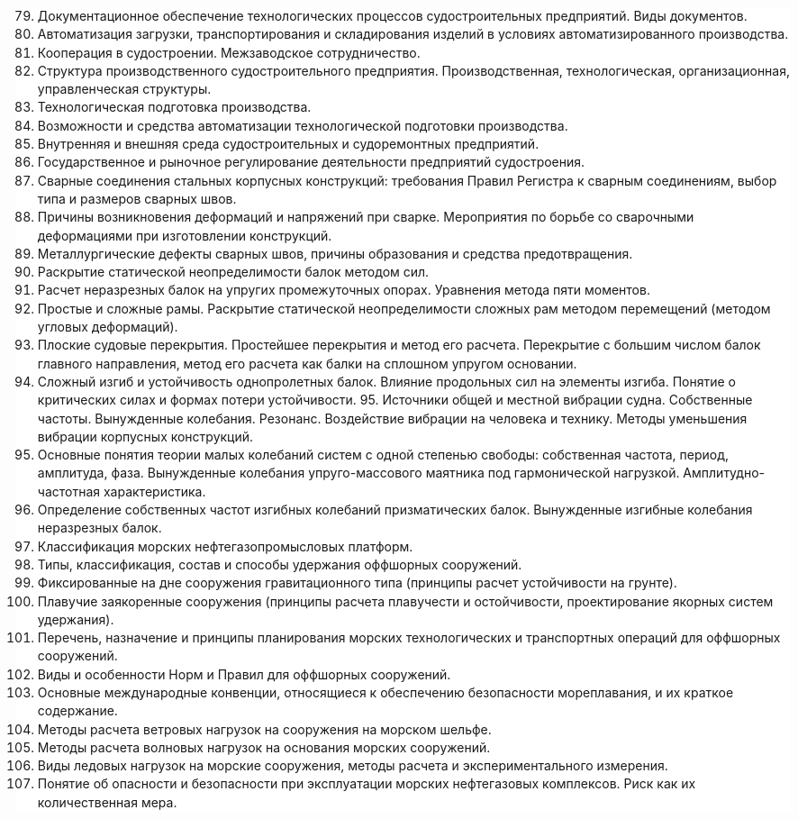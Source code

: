 79. Документационное обеспечение технологических процессов судостроительных предприятий. Виды документов. 
80. Автоматизация загрузки, транспортирования и складирования изделий в условиях автоматизированного производства. 
81. Кооперация в судостроении. Межзаводское сотрудничество. 
82. Структура производственного судостроительного предприятия. Производственная, технологическая, организационная, управленческая структуры. 
83. Технологическая подготовка производства. 
84. Возможности и средства автоматизации технологической подготовки производства. 
85. Внутренняя и внешняя среда судостроительных и судоремонтных предприятий. 
86. Государственное и рыночное регулирование деятельности предприятий судостроения. 
87. Сварные соединения стальных корпусных конструкций: требования Правил Регистра к сварным соединениям, выбор типа и размеров сварных швов. 
88. Причины возникновения деформаций и напряжений при сварке. Мероприятия по борьбе со сварочными деформациями при изготовлении конструкций. 
89. Металлургические дефекты сварных швов, причины образования и средства предотвращения. 
90. Раскрытие статической неопределимости балок методом сил. 
91. Расчет неразрезных балок на упругих промежуточных опорах. Уравнения метода пяти моментов. 
92. Простые и сложные рамы. Раскрытие статической неопределимости сложных рам методом перемещений (методом угловых деформаций). 
93. Плоские судовые перекрытия. Простейшее перекрытия и метод его расчета. Перекрытие с большим числом балок главного направления, метод его расчета как балки на сплошном упругом основании. 
94. Сложный изгиб и устойчивость однопролетных балок. Влияние продольных сил на элементы изгиба. Понятие о критических силах и формах потери устойчивости. 95. Источники общей и местной вибрации судна. Собственные частоты. Вынужденные колебания. Резонанс. Воздействие вибрации на человека и технику. Методы уменьшения вибрации корпусных конструкций. 
95. Основные понятия теории малых колебаний систем с одной степенью свободы: собственная частота, период, амплитуда, фаза. Вынужденные колебания упруго-массового маятника под гармонической нагрузкой. Амплитудно-частотная характеристика. 
96. Определение собственных частот изгибных колебаний призматических балок. Вынужденные изгибные колебания неразрезных балок. 
97. Классификация морских нефтегазопромысловых платформ. 
98. Типы, классификация, состав и способы удержания оффшорных сооружений. 
99. Фиксированные на дне сооружения гравитационного типа (принципы расчет устойчивости на грунте). 
100. Плавучие заякоренные сооружения (принципы расчета плавучести и остойчивости, проектирование якорных систем удержания). 
101. Перечень, назначение и принципы планирования морских технологических и транспортных операций для оффшорных сооружений. 
102. Виды и особенности Норм и Правил для оффшорных сооружений. 
103. Основные международные конвенции, относящиеся к обеспечению безопасности мореплавания, и их краткое содержание. 
104. Методы расчета ветровых нагрузок на сооружения на морском шельфе. 
105. Методы расчета волновых нагрузок на основания морских сооружений. 
106. Виды ледовых нагрузок на морские сооружения, методы расчета и экспериментального измерения. 
107. Понятие об опасности и безопасности при эксплуатации морских нефтегазовых комплексов. Риск как их количественная мера.